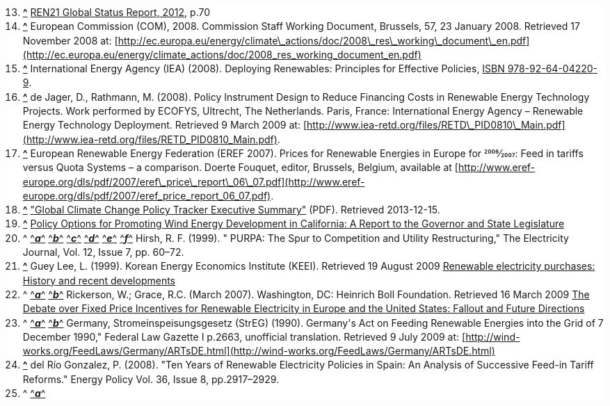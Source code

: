 13. **[\^](#cite_ref-ren21_2012_13-0)** [REN21 Global Status Report,
    2012](http://www.map.ren21.net/GSR/GSR2012.pdf), p.70
14. **[\^](#cite_ref-ec.europa.eu_14-0)** European Commission (COM),
    2008. Commission Staff Working Document, Brussels, 57, 23 January
    2008. Retrieved 17 November 2008 at:
    [http://ec.europa.eu/energy/climate\_actions/doc/2008\_res\_working\_document\_en.pdf](http://ec.europa.eu/energy/climate_actions/doc/2008_res_working_document_en.pdf)
15. **[\^](#cite_ref-15)** International Energy Agency (IEA) (2008).
    Deploying Renewables: Principles for Effective Policies, [ISBN
    978-92-64-04220-9](/wiki/Special:BookSources/9789264042209).
16. **[\^](#cite_ref-16)** de Jager, D., Rathmann, M. (2008). Policy
    Instrument Design to Reduce Financing Costs in Renewable Energy
    Technology Projects. Work performed by ECOFYS, Ultrecht, The
    Netherlands. Paris, France: International Energy Agency – Renewable
    Energy Technology Deployment. Retrieved 9 March 2009 at:
    [http://www.iea-retd.org/files/RETD\_PID0810\_Main.pdf](http://www.iea-retd.org/files/RETD_PID0810_Main.pdf).
17. **[\^](#cite_ref-17)** European Renewable Energy Federation (EREF
    2007). Prices for Renewable Energies in Europe for 2006⁄2007: Feed
    in tariffs versus Quota Systems – a comparison. Doerte Fouquet,
    editor, Brussels, Belgium, available at
    [http://www.eref-europe.org/dls/pdf/2007/eref\_price\_report\_06\_07.pdf](http://www.eref-europe.org/dls/pdf/2007/eref_price_report_06_07.pdf).
18. **[\^](#cite_ref-18)** ["Global Climate Change Policy Tracker
    Executive
    Summary"](http://www.dbcca.com/dbcca/EN/_media/Global_Climate_Change_Policy_Tracker_Exec_Summary.pdf)
    (PDF). Retrieved 2013-12-15.
19. **[\^](#cite_ref-19)** [Policy Options for Promoting Wind Energy
    Development in California: A Report to the Governor and State
    Legislature](http://web.gsm.uci.edu/~navarro/windfinal110899.pdf)
20. \^ [^***a***^](#cite_ref-Hirsh.2C_R._F._1999_pp._60-72_20-0)
    [^***b***^](#cite_ref-Hirsh.2C_R._F._1999_pp._60-72_20-1)
    [^***c***^](#cite_ref-Hirsh.2C_R._F._1999_pp._60-72_20-2)
    [^***d***^](#cite_ref-Hirsh.2C_R._F._1999_pp._60-72_20-3)
    [^***e***^](#cite_ref-Hirsh.2C_R._F._1999_pp._60-72_20-4)
    [^***f***^](#cite_ref-Hirsh.2C_R._F._1999_pp._60-72_20-5) Hirsh, R.
    F. (1999). " PURPA: The Spur to Competition and Utility
    Restructuring," The Electricity Journal, Vol. 12, Issue 7, pp.
    60–72.
21. **[\^](#cite_ref-21)** Guey Lee, L. (1999). Korean Energy Economics
    Institute (KEEI). Retrieved 19 August 2009 [Renewable electricity
    purchases: History and recent
    developments](http://www.keei.re.kr/keei/download/ef0505_60.pdf)
22. \^ [^***a***^](#cite_ref-boell.org_22-0)
    [^***b***^](#cite_ref-boell.org_22-1) Rickerson, W.; Grace, R.C.
    (March 2007). Washington, DC: Heinrich Boll Foundation. Retrieved 16
    March 2009 [The Debate over Fixed Price Incentives for Renewable
    Electricity in Europe and the United States: Fallout and Future
    Directions](http://www.boell.org/docs/Rickerson_Grace_FINAL.pdf)
23. \^
    [^***a***^](#cite_ref-Germany.2C_Stromeinspeisungsgesetz_1990_23-0)
    [^***b***^](#cite_ref-Germany.2C_Stromeinspeisungsgesetz_1990_23-1)
    Germany, Stromeinspeisungsgesetz (StrEG) (1990). Germany's Act on
    Feeding Renewable Energies into the Grid of 7 December 1990,"
    Federal Law Gazette I p.2663, unofficial translation. Retrieved 9
    July 2009 at:
    [http://wind-works.org/FeedLaws/Germany/ARTsDE.html](http://wind-works.org/FeedLaws/Germany/ARTsDE.html)
24. **[\^](#cite_ref-24)** del Río Gonzalez, P. (2008). "Ten Years of
    Renewable Electricity Policies in Spain: An Analysis of Successive
    Feed-in Tariff Reforms." Energy Policy Vol. 36, Issue 8,
    pp.2917–2929.
25. \^ [^***a***^](#cite_ref-Munksgaard.2C_J_2008_25-0)